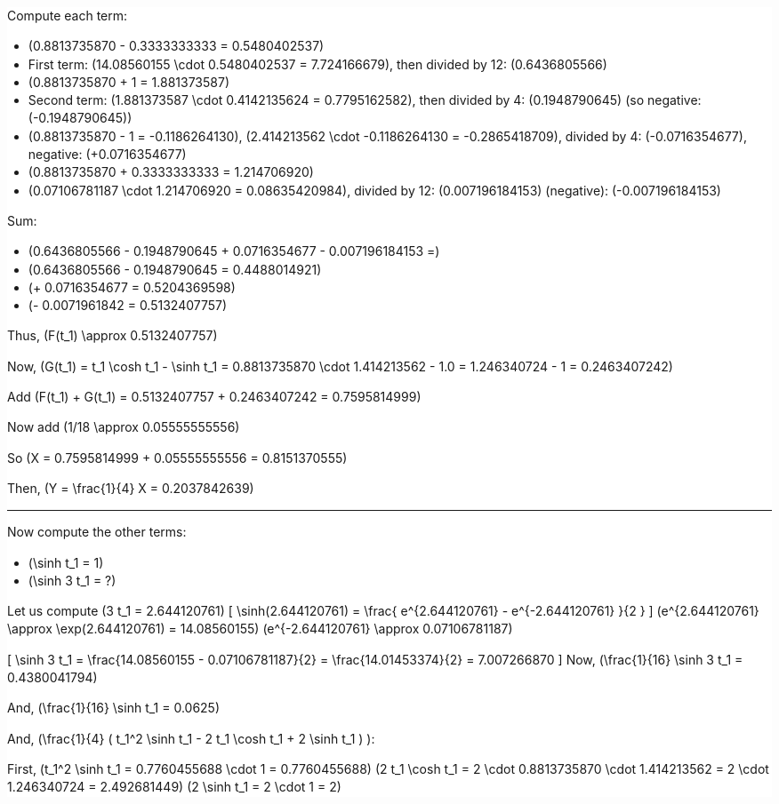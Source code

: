 Compute each term:

- \(0.8813735870 - 0.3333333333 = 0.5480402537\)
- First term: \(14.08560155 \cdot 0.5480402537 = 7.724166679\), then divided by 12: \(0.6436805566\)
- \(0.8813735870 + 1 = 1.881373587\)
- Second term: \(1.881373587 \cdot 0.4142135624 = 0.7795162582\), then divided by 4: \(0.1948790645\) (so negative: \(-0.1948790645\))
- \(0.8813735870 - 1 = -0.1186264130\), \(2.414213562 \cdot -0.1186264130 = -0.2865418709\), divided by 4: \(-0.0716354677\), negative: \(+0.0716354677\)
- \(0.8813735870 + 0.3333333333 = 1.214706920\)
- \(0.07106781187 \cdot 1.214706920 = 0.08635420984\), divided by 12: \(0.007196184153\) (negative): \(-0.007196184153\)

Sum:

- \(0.6436805566 - 0.1948790645 + 0.0716354677 - 0.007196184153 =\)
- \(0.6436805566 - 0.1948790645 = 0.4488014921\)
- \(+ 0.0716354677 = 0.5204369598\)
- \(- 0.0071961842 = 0.5132407757\)

Thus, \(F(t_1) \approx 0.5132407757\)

Now, \(G(t_1) = t_1 \cosh t_1 - \sinh t_1 = 0.8813735870 \cdot 1.414213562 - 1.0 = 1.246340724 - 1 = 0.2463407242\)

Add \(F(t_1) + G(t_1) = 0.5132407757 + 0.2463407242 = 0.7595814999\)

Now add \(1/18 \approx 0.05555555556\)

So \(X = 0.7595814999 + 0.05555555556 = 0.8151370555\)

Then, \(Y = \frac{1}{4} X = 0.2037842639\)

---

Now compute the other terms:

- \(\sinh t_1 = 1\)
- \(\sinh 3 t_1 = ?\)

Let us compute \(3 t_1 = 2.644120761\)
\[
\sinh(2.644120761) = \frac{ e^{2.644120761} - e^{-2.644120761} }{2 }
\]
\(e^{2.644120761} \approx \exp(2.644120761) = 14.08560155\)
\(e^{-2.644120761} \approx 0.07106781187\)

\[
\sinh 3 t_1 = \frac{14.08560155 - 0.07106781187}{2} = \frac{14.01453374}{2} = 7.007266870
\]
Now, \(\frac{1}{16} \sinh 3 t_1 = 0.4380041794\)

And, \(\frac{1}{16} \sinh t_1 = 0.0625\)

And, \(\frac{1}{4} ( t_1^2 \sinh t_1 - 2 t_1 \cosh t_1 + 2 \sinh t_1 ) \):

First, \(t_1^2 \sinh t_1 = 0.7760455688 \cdot 1 = 0.7760455688\)
\(2 t_1 \cosh t_1 = 2 \cdot 0.8813735870 \cdot 1.414213562 = 2 \cdot 1.246340724 = 2.492681449\)
\(2 \sinh t_1 = 2 \cdot 1 = 2\)
